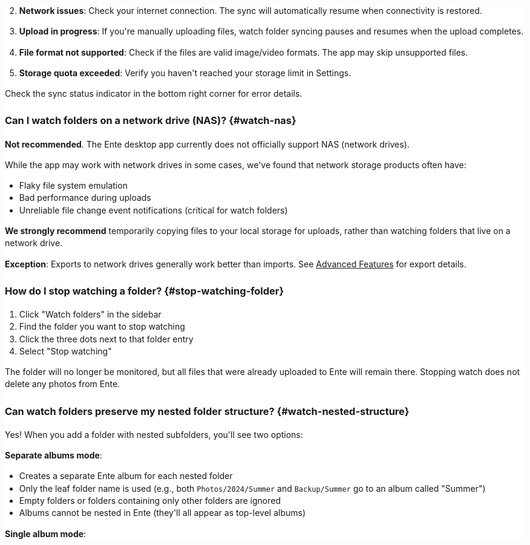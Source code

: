 2. **Network issues**: Check your internet connection. The sync will automatically resume when connectivity is restored.

3. **Upload in progress**: If you're manually uploading files, watch folder syncing pauses and resumes when the upload completes.

4. **File format not supported**: Check if the files are valid image/video formats. The app may skip unsupported files.

5. **Storage quota exceeded**: Verify you haven't reached your storage limit in Settings.

Check the sync status indicator in the bottom right corner for error details.

### Can I watch folders on a network drive (NAS)? {#watch-nas}

**Not recommended**. The Ente desktop app currently does not officially support NAS (network drives).

While the app may work with network drives in some cases, we've found that network storage products often have:

- Flaky file system emulation
- Bad performance during uploads
- Unreliable file change event notifications (critical for watch folders)

**We strongly recommend** temporarily copying files to your local storage for uploads, rather than watching folders that live on a network drive.

**Exception**: Exports to network drives generally work better than imports. See [Advanced Features](/photos/faq/advanced-features) for export details.

### How do I stop watching a folder? {#stop-watching-folder}

1. Click "Watch folders" in the sidebar
2. Find the folder you want to stop watching
3. Click the three dots next to that folder entry
4. Select "Stop watching"

The folder will no longer be monitored, but all files that were already uploaded to Ente will remain there. Stopping watch does not delete any photos from Ente.

### Can watch folders preserve my nested folder structure? {#watch-nested-structure}

Yes! When you add a folder with nested subfolders, you'll see two options:

**Separate albums mode**:

- Creates a separate Ente album for each nested folder
- Only the leaf folder name is used (e.g., both `Photos/2024/Summer` and `Backup/Summer` go to an album called "Summer")
- Empty folders or folders containing only other folders are ignored
- Albums cannot be nested in Ente (they'll all appear as top-level albums)

**Single album mode**:

